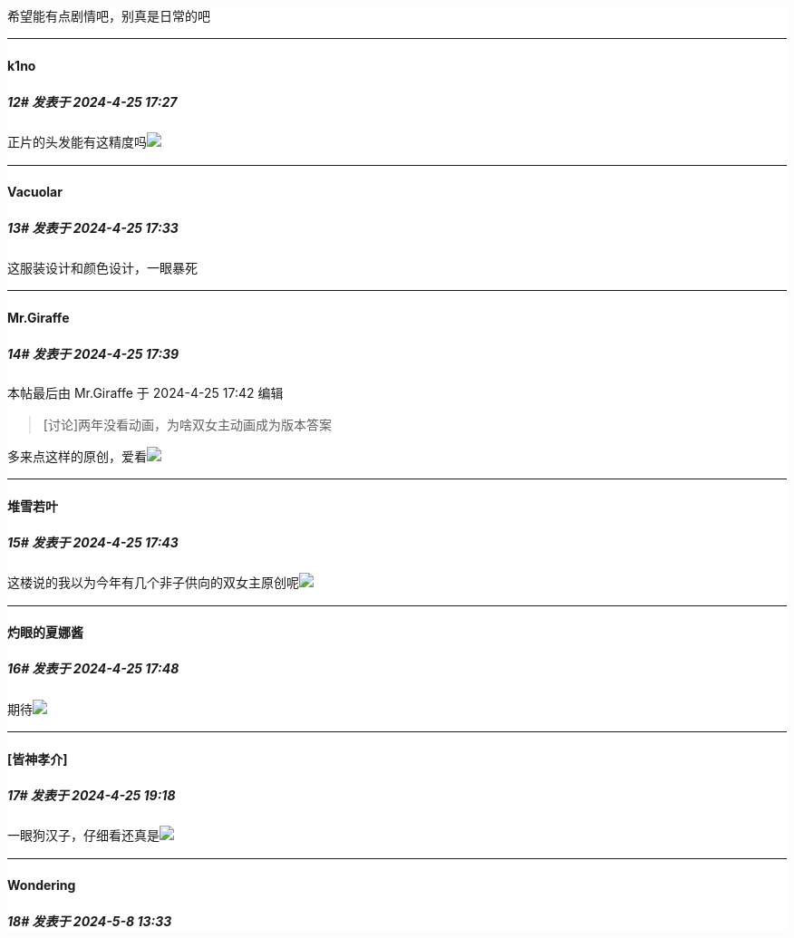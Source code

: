 希望能有点剧情吧，别真是日常的吧

*****

####  k1no  
##### 12#       发表于 2024-4-25 17:27

正片的头发能有这精度吗<img src="https://static.saraba1st.com/image/smiley/face2017/174.png" referrerpolicy="no-referrer">

*****

####  Vacuolar  
##### 13#       发表于 2024-4-25 17:33

这服装设计和颜色设计，一眼暴死

*****

####  Mr.Giraffe  
##### 14#       发表于 2024-4-25 17:39

 本帖最后由 Mr.Giraffe 于 2024-4-25 17:42 编辑 
<blockquote>[讨论]两年没看动画，为啥双女主动画成为版本答案</blockquote>
多来点这样的原创，爱看<img src="https://static.saraba1st.com/image/smiley/face2017/045.png" referrerpolicy="no-referrer">

*****

####  堆雪若叶  
##### 15#       发表于 2024-4-25 17:43

这楼说的我以为今年有几个非子供向的双女主原创呢<img src="https://static.saraba1st.com/image/smiley/face2017/067.png" referrerpolicy="no-referrer">

*****

####  灼眼的夏娜酱  
##### 16#       发表于 2024-4-25 17:48

期待<img src="https://static.saraba1st.com/image/smiley/face2017/073.png" referrerpolicy="no-referrer">

*****

####  [皆神孝介]  
##### 17#       发表于 2024-4-25 19:18

一眼狗汉子，仔细看还真是<img src="https://static.saraba1st.com/image/smiley/face2017/066.png" referrerpolicy="no-referrer">

*****

####  Wondering  
##### 18#       发表于 2024-5-8 13:33

